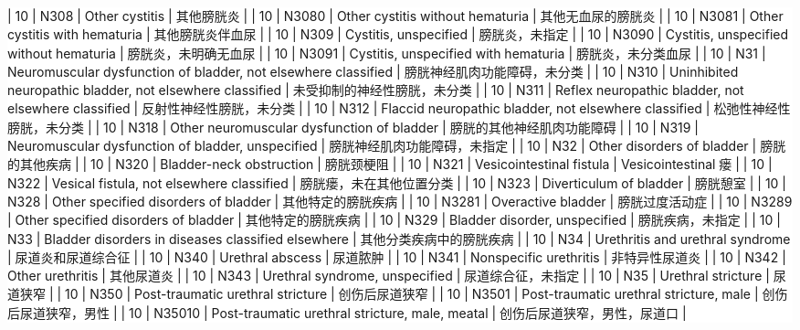 | 10        | N308      | Other cystitis                                                                                                                    | 其他膀胱炎                           |
| 10        | N3080     | Other cystitis without hematuria                                                                                                  | 其他无血尿的膀胱炎                       |
| 10        | N3081     | Other cystitis with hematuria                                                                                                     | 其他膀胱炎伴血尿                        |
| 10        | N309      | Cystitis, unspecified                                                                                                             | 膀胱炎，未指定                         |
| 10        | N3090     | Cystitis, unspecified without hematuria                                                                                           | 膀胱炎，未明确无血尿                      |
| 10        | N3091     | Cystitis, unspecified with hematuria                                                                                              | 膀胱炎，未分类血尿                       |
| 10        | N31       | Neuromuscular dysfunction of bladder, not elsewhere classified                                                                    | 膀胱神经肌肉功能障碍，未分类                  |
| 10        | N310      | Uninhibited neuropathic bladder, not elsewhere classified                                                                         | 未受抑制的神经性膀胱，未分类                  |
| 10        | N311      | Reflex neuropathic bladder, not elsewhere classified                                                                              | 反射性神经性膀胱，未分类                    |
| 10        | N312      | Flaccid neuropathic bladder, not elsewhere classified                                                                             | 松弛性神经性膀胱，未分类                    |
| 10        | N318      | Other neuromuscular dysfunction of bladder                                                                                        | 膀胱的其他神经肌肉功能障碍                   |
| 10        | N319      | Neuromuscular dysfunction of bladder, unspecified                                                                                 | 膀胱神经肌肉功能障碍，未指定                  |
| 10        | N32       | Other disorders of bladder                                                                                                        | 膀胱的其他疾病                         |
| 10        | N320      | Bladder\-neck obstruction                                                                                                         | 膀胱颈梗阻                           |
| 10        | N321      | Vesicointestinal fistula                                                                                                          | Vesicointestinal 瘘              |
| 10        | N322      | Vesical fistula, not elsewhere classified                                                                                         | 膀胱瘘，未在其他位置分类                    |
| 10        | N323      | Diverticulum of bladder                                                                                                           | 膀胱憩室                            |
| 10        | N328      | Other specified disorders of bladder                                                                                              | 其他特定的膀胱疾病                       |
| 10        | N3281     | Overactive bladder                                                                                                                | 膀胱过度活动症                         |
| 10        | N3289     | Other specified disorders of bladder                                                                                              | 其他特定的膀胱疾病                       |
| 10        | N329      | Bladder disorder, unspecified                                                                                                     | 膀胱疾病，未指定                        |
| 10        | N33       | Bladder disorders in diseases classified elsewhere                                                                                | 其他分类疾病中的膀胱疾病                    |
| 10        | N34       | Urethritis and urethral syndrome                                                                                                  | 尿道炎和尿道综合征                       |
| 10        | N340      | Urethral abscess                                                                                                                  | 尿道脓肿                            |
| 10        | N341      | Nonspecific urethritis                                                                                                            | 非特异性尿道炎                         |
| 10        | N342      | Other urethritis                                                                                                                  | 其他尿道炎                           |
| 10        | N343      | Urethral syndrome, unspecified                                                                                                    | 尿道综合征，未指定                       |
| 10        | N35       | Urethral stricture                                                                                                                | 尿道狭窄                            |
| 10        | N350      | Post\-traumatic urethral stricture                                                                                                | 创伤后尿道狭窄                         |
| 10        | N3501     | Post\-traumatic urethral stricture, male                                                                                          | 创伤后尿道狭窄，男性                      |
| 10        | N35010    | Post\-traumatic urethral stricture, male, meatal                                                                                  | 创伤后尿道狭窄，男性，尿道口                  |